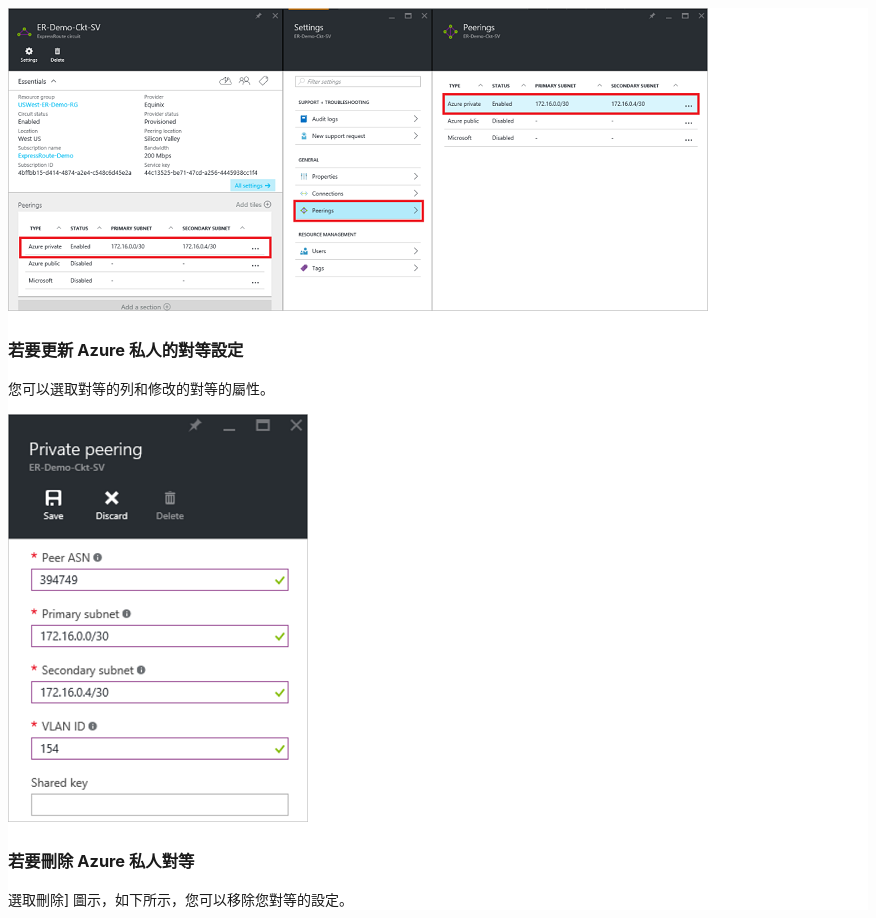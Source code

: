 ![](./media/expressroute-howto-routing-portal-resource-manager/rprivate3.png)


### <a name="to-update-azure-private-peering-configuration"></a>若要更新 Azure 私人的對等設定

您可以選取對等的列和修改的對等的屬性。 

![](./media/expressroute-howto-routing-portal-resource-manager/rprivate2.png)

### <a name="to-delete-azure-private-peering"></a>若要刪除 Azure 私人對等

選取刪除] 圖示，如下所示，您可以移除您對等的設定。
